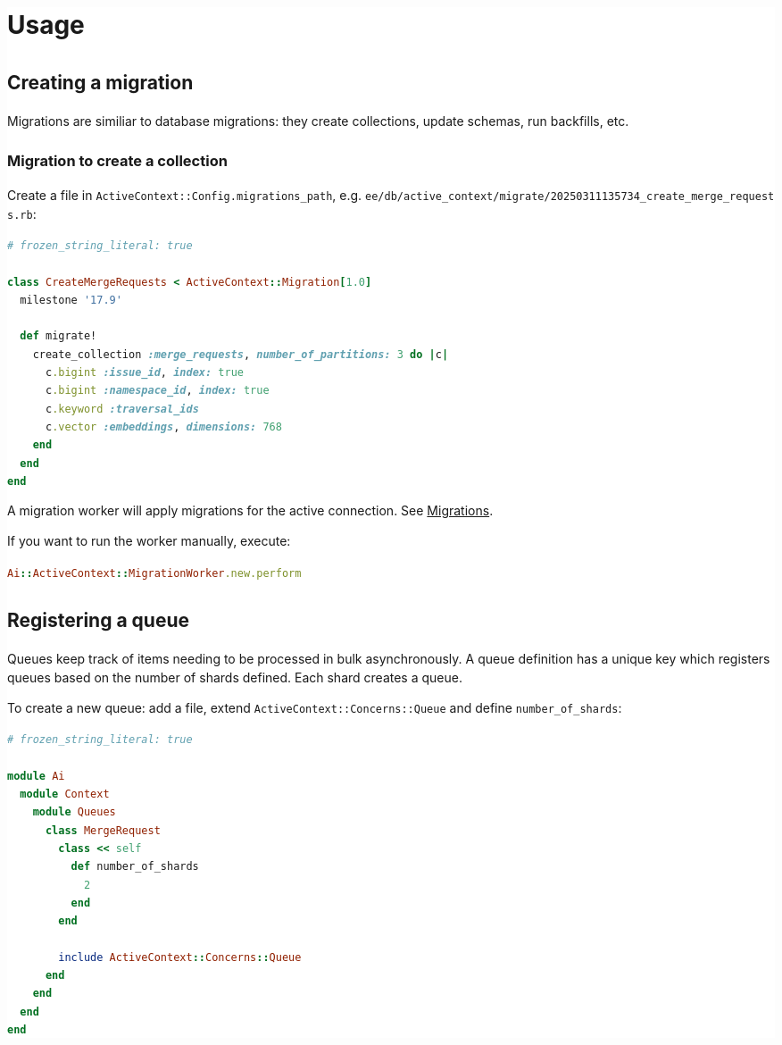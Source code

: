 # Usage

## Creating a migration

Migrations are similiar to database migrations: they create collections, update schemas, run backfills, etc.

### Migration to create a collection

Create a file in `ActiveContext::Config.migrations_path`, e.g. `ee/db/active_context/migrate/20250311135734_create_merge_requests.rb`:

```ruby
# frozen_string_literal: true

class CreateMergeRequests < ActiveContext::Migration[1.0]
  milestone '17.9'

  def migrate!
    create_collection :merge_requests, number_of_partitions: 3 do |c|
      c.bigint :issue_id, index: true
      c.bigint :namespace_id, index: true
      c.keyword :traversal_ids
      c.vector :embeddings, dimensions: 768
    end
  end
end
```

A migration worker will apply migrations for the active connection. See [Migrations](how_it_works.md#migrations).

If you want to run the worker manually, execute:

```ruby
Ai::ActiveContext::MigrationWorker.new.perform
```

## Registering a queue

Queues keep track of items needing to be processed in bulk asynchronously. A queue definition has a unique key which registers queues based on the number of shards defined. Each shard creates a queue.

To create a new queue: add a file, extend `ActiveContext::Concerns::Queue` and define `number_of_shards`:

```ruby
# frozen_string_literal: true

module Ai
  module Context
    module Queues
      class MergeRequest
        class << self
          def number_of_shards
            2
          end
        end

        include ActiveContext::Concerns::Queue
      end
    end
  end
end
```